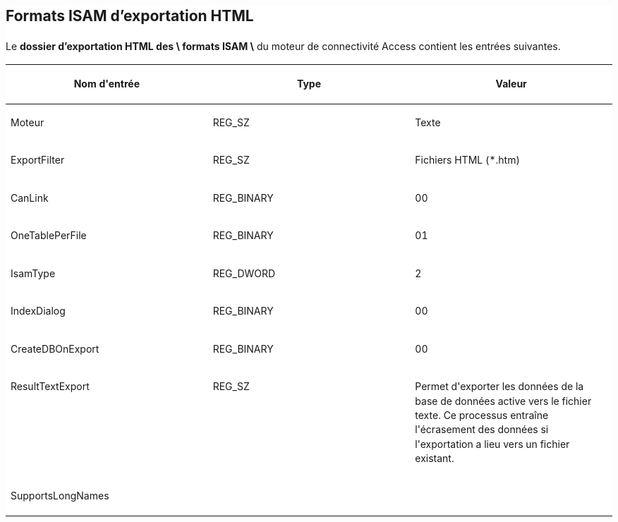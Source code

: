 ## <a name="html-export-isam-formats"></a>Formats ISAM d’exportation HTML

Le **dossier d’exportation HTML des \\ formats ISAM \\** du moteur de connectivité Access contient les entrées suivantes.

<table>
<colgroup>
<col style="width: 33%" />
<col style="width: 33%" />
<col style="width: 33%" />
</colgroup>
<thead>
<tr class="header">
<th><p>Nom d'entrée</p></th>
<th><p>Type</p></th>
<th><p>Valeur</p></th>
</tr>
</thead>
<tbody>
<tr class="odd">
<td><p>Moteur</p></td>
<td><p>REG_SZ</p></td>
<td><p>Texte</p></td>
</tr>
<tr class="even">
<td><p>ExportFilter</p></td>
<td><p>REG_SZ</p></td>
<td><p>Fichiers HTML (*.htm)</p></td>
</tr>
<tr class="odd">
<td><p>CanLink</p></td>
<td><p>REG_BINARY</p></td>
<td><p>00</p></td>
</tr>
<tr class="even">
<td><p>OneTablePerFile</p></td>
<td><p>REG_BINARY</p></td>
<td><p>01</p></td>
</tr>
<tr class="odd">
<td><p>IsamType</p></td>
<td><p>REG_DWORD</p></td>
<td><p>2</p></td>
</tr>
<tr class="even">
<td><p>IndexDialog</p></td>
<td><p>REG_BINARY</p></td>
<td><p>00</p></td>
</tr>
<tr class="odd">
<td><p>CreateDBOnExport</p></td>
<td><p>REG_BINARY</p></td>
<td><p>00</p></td>
</tr>
<tr class="even">
<td><p>ResultTextExport</p></td>
<td><p>REG_SZ</p></td>
<td><p>Permet d'exporter les données de la base de données active vers le fichier texte. Ce processus entraîne l'écrasement des données si l'exportation a lieu vers un fichier existant.</p></td>
</tr>
<tr class="odd">
<td><p>SupportsLongNames</p></td>